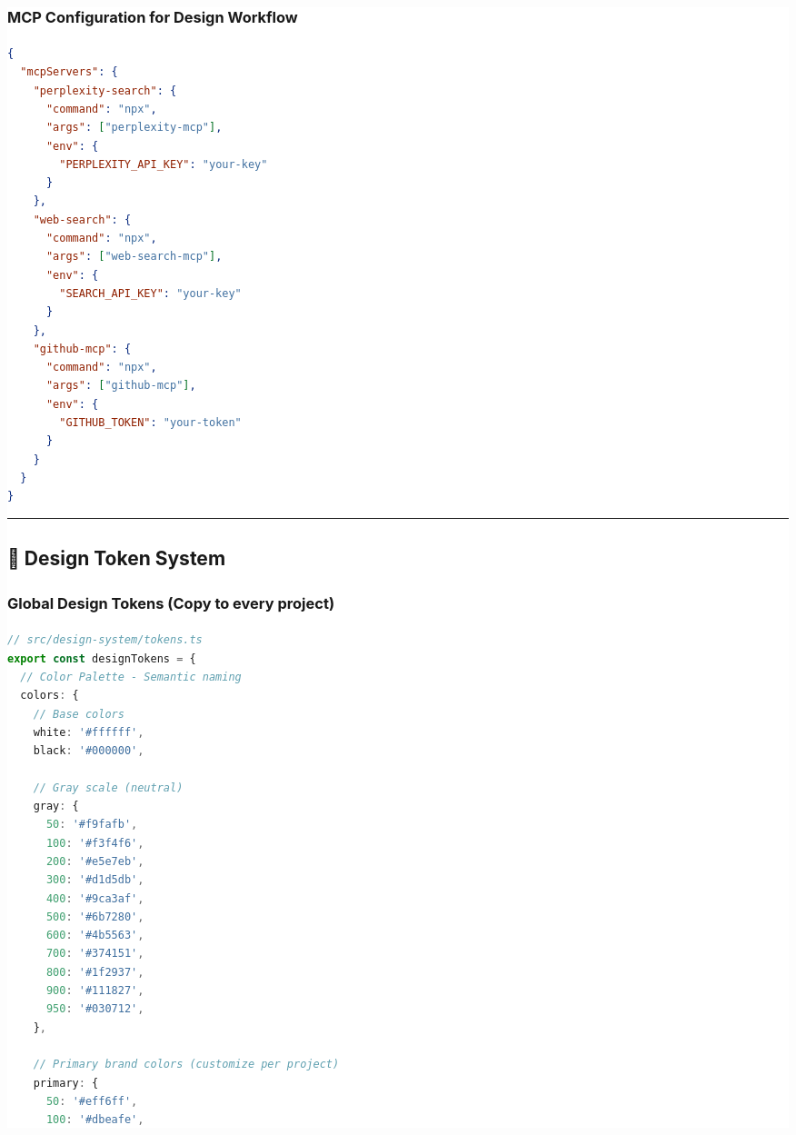 ### **MCP Configuration for Design Workflow**

```json
{
  "mcpServers": {
    "perplexity-search": {
      "command": "npx",
      "args": ["perplexity-mcp"],
      "env": {
        "PERPLEXITY_API_KEY": "your-key"
      }
    },
    "web-search": {
      "command": "npx",
      "args": ["web-search-mcp"],
      "env": {
        "SEARCH_API_KEY": "your-key"
      }
    },
    "github-mcp": {
      "command": "npx",
      "args": ["github-mcp"],
      "env": {
        "GITHUB_TOKEN": "your-token"
      }
    }
  }
}
```

---

## 🎯 **Design Token System**

### **Global Design Tokens** (Copy to every project)

```typescript
// src/design-system/tokens.ts
export const designTokens = {
  // Color Palette - Semantic naming
  colors: {
    // Base colors
    white: '#ffffff',
    black: '#000000',
    
    // Gray scale (neutral)
    gray: {
      50: '#f9fafb',
      100: '#f3f4f6',
      200: '#e5e7eb',
      300: '#d1d5db',
      400: '#9ca3af',
      500: '#6b7280',
      600: '#4b5563',
      700: '#374151',
      800: '#1f2937',
      900: '#111827',
      950: '#030712',
    },
    
    // Primary brand colors (customize per project)
    primary: {
      50: '#eff6ff',
      100: '#dbeafe',
```